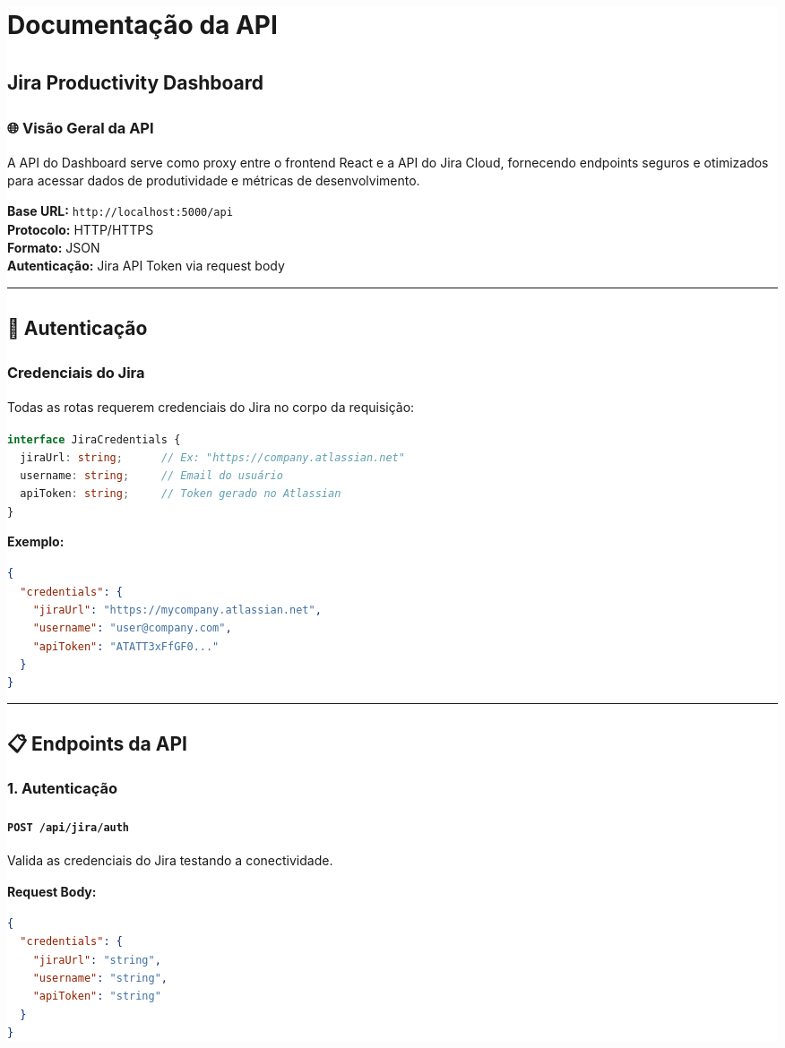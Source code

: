 # Documentação da API
## Jira Productivity Dashboard

### 🌐 **Visão Geral da API**

A API do Dashboard serve como proxy entre o frontend React e a API do Jira Cloud, fornecendo endpoints seguros e otimizados para acessar dados de produtividade e métricas de desenvolvimento.

**Base URL:** `http://localhost:5000/api`  
**Protocolo:** HTTP/HTTPS  
**Formato:** JSON  
**Autenticação:** Jira API Token via request body

---

## 🔐 **Autenticação**

### **Credenciais do Jira**

Todas as rotas requerem credenciais do Jira no corpo da requisição:

```typescript
interface JiraCredentials {
  jiraUrl: string;      // Ex: "https://company.atlassian.net"
  username: string;     // Email do usuário
  apiToken: string;     // Token gerado no Atlassian
}
```

**Exemplo:**
```json
{
  "credentials": {
    "jiraUrl": "https://mycompany.atlassian.net",
    "username": "user@company.com",
    "apiToken": "ATATT3xFfGF0..."
  }
}
```

---

## 📋 **Endpoints da API**

### **1. Autenticação**

#### `POST /api/jira/auth`

Valida as credenciais do Jira testando a conectividade.

**Request Body:**
```json
{
  "credentials": {
    "jiraUrl": "string",
    "username": "string", 
    "apiToken": "string"
  }
}
```
